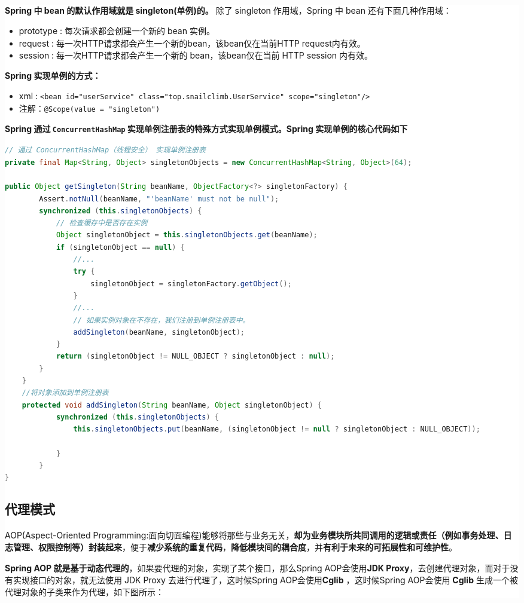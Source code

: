 **Spring 中 bean 的默认作用域就是 singleton(单例)的。** 除了 singleton 作用域，Spring 中 bean 还有下面几种作用域：

- prototype : 每次请求都会创建一个新的 bean 实例。
- request : 每一次HTTP请求都会产生一个新的bean，该bean仅在当前HTTP request内有效。
- session : 每一次HTTP请求都会产生一个新的 bean，该bean仅在当前 HTTP session 内有效。

**Spring 实现单例的方式：**

- xml : `<bean id="userService" class="top.snailclimb.UserService" scope="singleton"/>`
- 注解：`@Scope(value = "singleton")`

**Spring 通过 `ConcurrentHashMap` 实现单例注册表的特殊方式实现单例模式。Spring 实现单例的核心代码如下**

```java
// 通过 ConcurrentHashMap（线程安全） 实现单例注册表
private final Map<String, Object> singletonObjects = new ConcurrentHashMap<String, Object>(64);

public Object getSingleton(String beanName, ObjectFactory<?> singletonFactory) {
        Assert.notNull(beanName, "'beanName' must not be null");
        synchronized (this.singletonObjects) {
            // 检查缓存中是否存在实例  
            Object singletonObject = this.singletonObjects.get(beanName);
            if (singletonObject == null) {
                //...
                try {
                    singletonObject = singletonFactory.getObject();
                }
                //...
                // 如果实例对象在不存在，我们注册到单例注册表中。
                addSingleton(beanName, singletonObject);
            }
            return (singletonObject != NULL_OBJECT ? singletonObject : null);
        }
    }
    //将对象添加到单例注册表
    protected void addSingleton(String beanName, Object singletonObject) {
            synchronized (this.singletonObjects) {
                this.singletonObjects.put(beanName, (singletonObject != null ? singletonObject : NULL_OBJECT));

            }
        }
}
```

## 代理模式

AOP(Aspect-Oriented Programming:面向切面编程)能够将那些与业务无关，**却为业务模块所共同调用的逻辑或责任（例如事务处理、日志管理、权限控制等）封装起来**，便于**减少系统的重复代码**，**降低模块间的耦合度**，并**有利于未来的可拓展性和可维护性**。

**Spring AOP 就是基于动态代理的**，如果要代理的对象，实现了某个接口，那么Spring AOP会使用**JDK Proxy**，去创建代理对象，而对于没有实现接口的对象，就无法使用 JDK Proxy 去进行代理了，这时候Spring AOP会使用**Cglib** ，这时候Spring AOP会使用 **Cglib** 生成一个被代理对象的子类来作为代理，如下图所示：
